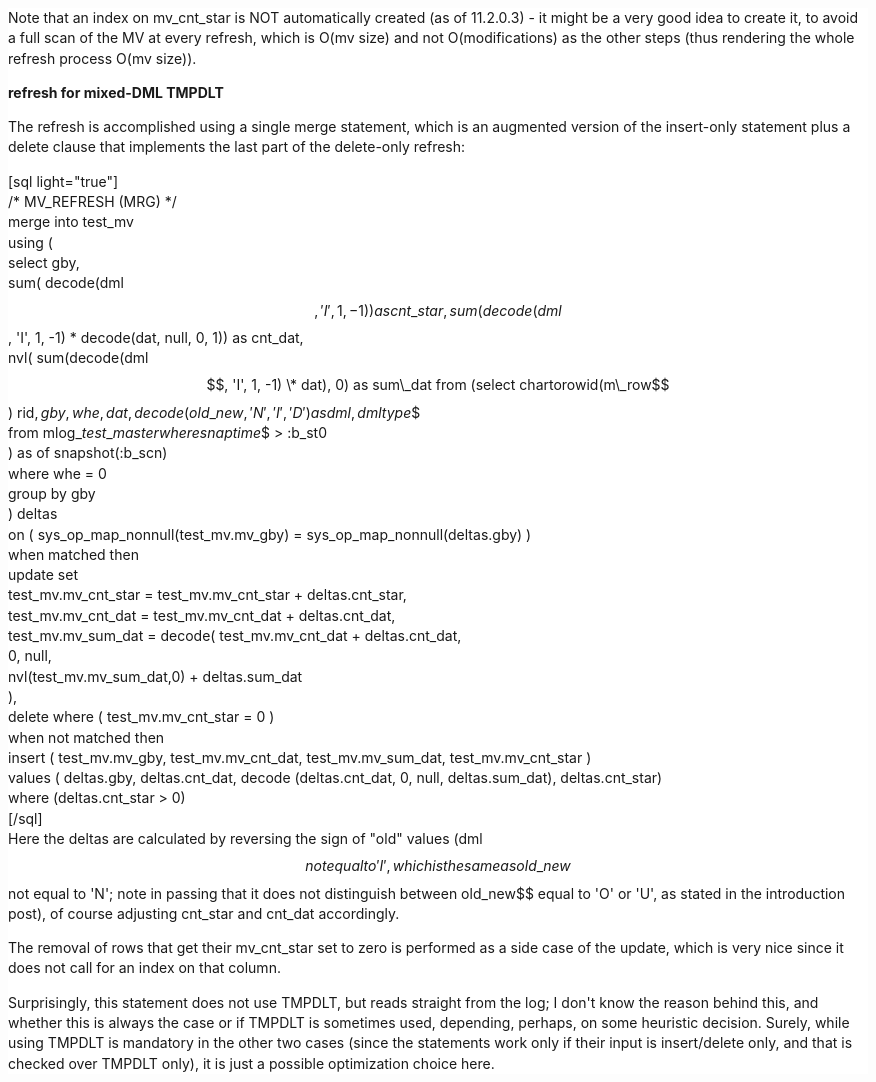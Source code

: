 Note that an index on mv\_cnt\_star is NOT automatically created (as of 11.2.0.3) - it might be a very good idea to create it, to avoid a full scan of the MV at every refresh, which is O(mv size) and not O(modifications) as the other steps (thus rendering the whole refresh process O(mv size)).

**refresh for mixed-DML TMPDLT**

The refresh is accomplished using a single merge statement, which is an augmented version of the insert-only statement plus a delete clause that implements the last part of the delete-only refresh:

[sql light="true"]  
/\* MV\_REFRESH (MRG) \*/  
merge into test\_mv  
using (  
 select gby,  
 sum( decode(dml$$, 'I', 1, -1) ) as cnt\_star,  
 sum( decode(dml$$, 'I', 1, -1) \* decode(dat, null, 0, 1)) as cnt\_dat,  
 nvl( sum(decode(dml$$, 'I', 1, -1) \* dat), 0) as sum\_dat  
 from (select chartorowid(m\_row$$) rid$, gby, whe, dat,  
 decode(old\_new$$, 'N', 'I', 'D') as dml$$,  
 dmltype$$  
 from mlog$\_test\_master  
 where snaptime$$ \> :b\_st0  
 ) as of snapshot(:b\_scn)  
 where whe = 0  
 group by gby  
 ) deltas  
on ( sys\_op\_map\_nonnull(test\_mv.mv\_gby) = sys\_op\_map\_nonnull(deltas.gby) )  
when matched then  
 update set  
 test\_mv.mv\_cnt\_star = test\_mv.mv\_cnt\_star + deltas.cnt\_star,  
 test\_mv.mv\_cnt\_dat = test\_mv.mv\_cnt\_dat + deltas.cnt\_dat,  
 test\_mv.mv\_sum\_dat = decode( test\_mv.mv\_cnt\_dat + deltas.cnt\_dat,  
 0, null,  
 nvl(test\_mv.mv\_sum\_dat,0) + deltas.sum\_dat  
 ),  
 delete where ( test\_mv.mv\_cnt\_star = 0 )  
when not matched then  
 insert ( test\_mv.mv\_gby, test\_mv.mv\_cnt\_dat, test\_mv.mv\_sum\_dat, test\_mv.mv\_cnt\_star )  
 values ( deltas.gby, deltas.cnt\_dat, decode (deltas.cnt\_dat, 0, null, deltas.sum\_dat), deltas.cnt\_star)  
 where (deltas.cnt\_star \> 0)  
[/sql]  
Here the deltas are calculated by reversing the sign of "old" values (dml$$ not equal to 'I', which is the same as old\_new$$ not equal to 'N'; note in passing that it does not distinguish between old\_new$$ equal to 'O' or 'U', as stated in the introduction post), of course adjusting cnt\_star and cnt\_dat accordingly.

The removal of rows that get their mv\_cnt\_star set to zero is performed as a side case of the update, which is very nice since it does not call for an index on that column.

Surprisingly, this statement does not use TMPDLT, but reads straight from the log; I don't know the reason behind this, and whether this is always the case or if TMPDLT is sometimes used, depending, perhaps, on some heuristic decision. Surely, while using TMPDLT is mandatory in the other two cases (since the statements work only if their input is insert/delete only, and that is checked over TMPDLT only), it is just a possible optimization choice here.
